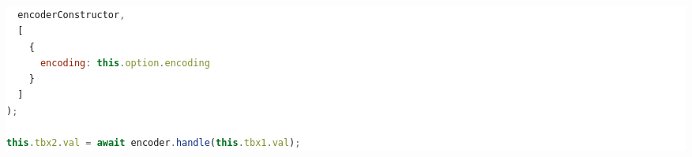 ```javascript
  encoderConstructor,
  [
    {
      encoding: this.option.encoding
    }
  ]
);

this.tbx2.val = await encoder.handle(this.tbx1.val);
```
